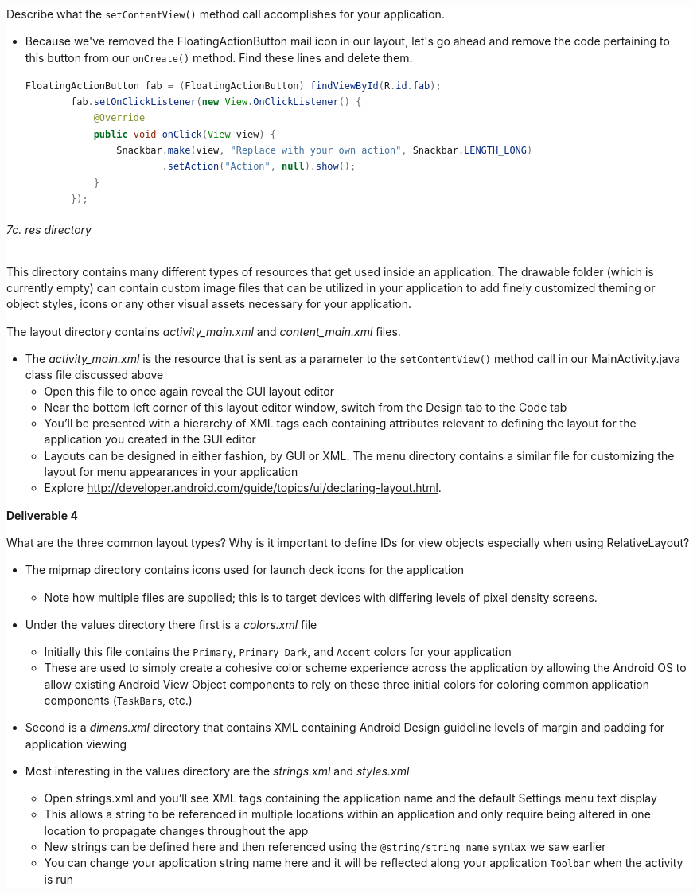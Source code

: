 Describe what the ```setContentView()``` method call accomplishes for your application.

* Because we've removed the FloatingActionButton mail icon in our layout, let's go ahead and remove the code pertaining to this button from our ```onCreate()``` method. Find these lines and delete them.

	```java
	FloatingActionButton fab = (FloatingActionButton) findViewById(R.id.fab);
	        fab.setOnClickListener(new View.OnClickListener() {
	            @Override
	            public void onClick(View view) {
	                Snackbar.make(view, "Replace with your own action", Snackbar.LENGTH_LONG)
	                        .setAction("Action", null).show();
	            }
	        });
	```

###### 7c. res directory

This directory contains many different types of resources that get used inside an application. The drawable folder (which is currently empty) can contain custom image files that can be utilized in your application to add finely customized theming or object styles, icons or any other visual assets necessary for your application.

The layout directory contains _activity_main.xml_ and _content_main.xml_ files.
* The _activity_main.xml_ is the resource that is sent as a parameter to the ```setContentView()``` method call in our MainActivity.java class file discussed above
	* Open this file to once again reveal the GUI layout editor
	* Near the bottom left corner of this layout editor window, switch from the Design tab to the Code tab
	* You’ll be presented with a hierarchy of XML tags each containing attributes relevant to defining the layout for the application you created in the GUI editor
	* Layouts can be designed in either fashion, by GUI or XML. The menu directory contains a similar file for customizing the layout for menu appearances in your application
	* Explore http://developer.android.com/guide/topics/ui/declaring-layout.html.

**Deliverable 4**

What are the three common layout types?  Why is it important to define IDs for view objects especially when using RelativeLayout?

* The mipmap directory contains icons used for launch deck icons for the application
	* Note how multiple files are supplied; this is to target devices with differing levels of pixel density screens.

* Under the values directory there first is a _colors.xml_ file
 	* Initially this file contains the ```Primary```, ```Primary Dark```, and ```Accent``` colors for your application
	* These are used to simply create a cohesive color scheme experience across the application by allowing the Android OS to allow existing Android View Object components to rely on these three initial colors for coloring common application components (```TaskBars```, etc.)

* Second is a _dimens.xml_ directory that contains XML containing Android Design guideline levels of margin and padding for application viewing

* Most interesting in the values directory are the _strings.xml_ and _styles.xml_
	* Open strings.xml and you’ll see XML tags containing the application name and the default Settings menu text display
	* This allows a string to be referenced in multiple locations within an application and only require being altered in one location to propagate changes throughout the app
	* New strings can be defined here and then referenced using the ```@string/string_name``` syntax we saw earlier
	* You can change your application string name here and it will be reflected along your application ```Toolbar``` when the activity is run
